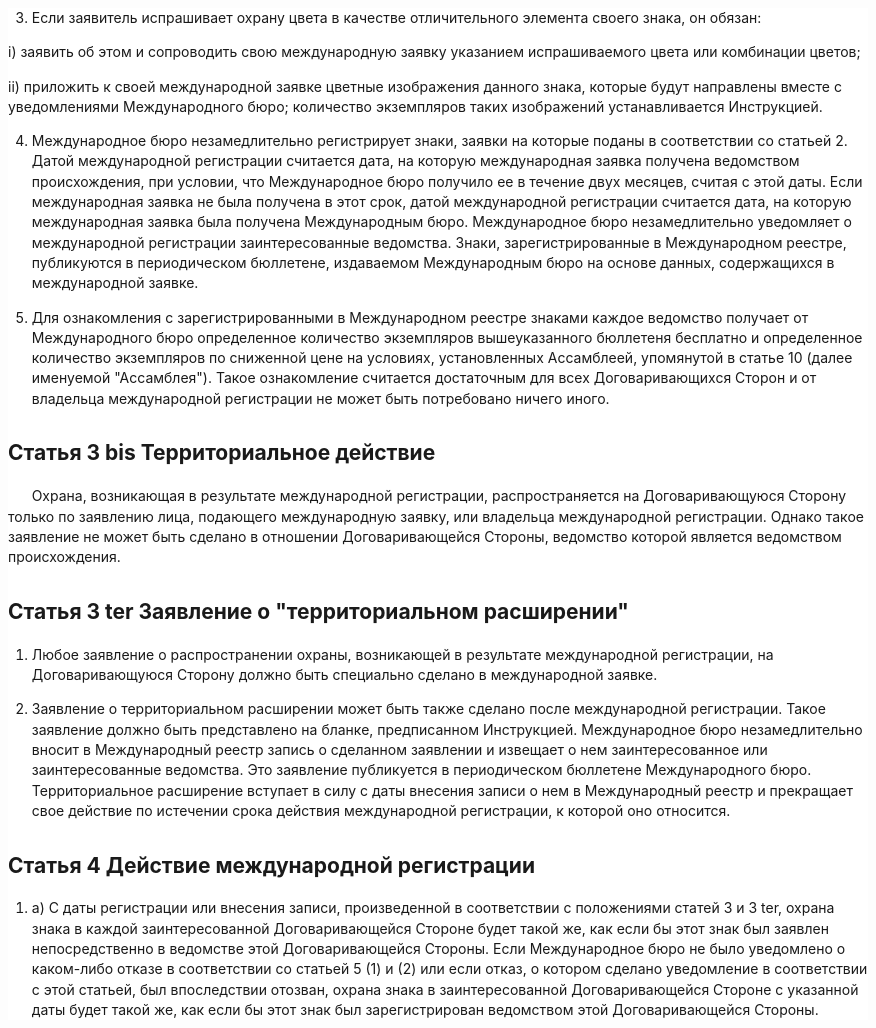 3) Если заявитель испрашивает охрану цвета в качестве отличительного элемента своего знака, он обязан:

i) заявить об этом и сопроводить свою международную заявку указанием испрашиваемого цвета или комбинации цветов;

ii) приложить к своей международной заявке цветные изображения данного знака, которые будут направлены вместе с уведомлениями Международного бюро; количество экземпляров таких изображений устанавливается Инструкцией.

4) Международное бюро незамедлительно регистрирует знаки, заявки на которые поданы в соответствии со статьей 2. Датой международной регистрации считается дата, на которую международная заявка получена ведомством происхождения, при условии, что Международное бюро получило ее в течение двух месяцев, считая с этой даты. Если международная заявка не была получена в этот срок, датой международной регистрации считается дата, на которую международная заявка была получена Международным бюро. Международное бюро незамедлительно уведомляет о международной регистрации заинтересованные ведомства. Знаки, зарегистрированные в Международном реестре, публикуются в периодическом бюллетене, издаваемом Международным бюро на основе данных, содержащихся в международной заявке.

5) Для ознакомления с зарегистрированными в Международном реестре знаками каждое ведомство получает от Международного бюро определенное количество экземпляров вышеуказанного бюллетеня бесплатно и определенное количество экземпляров по сниженной цене на условиях, установленных Ассамблеей, упомянутой в статье 10 (далее именуемой "Ассамблея"). Такое ознакомление считается достаточным для всех Договаривающихся Сторон и от владельца международной регистрации не может быть потребовано ничего иного.

## Статья 3 bis Территориальное действие

      Охрана, возникающая в результате международной регистрации, распространяется на Договаривающуюся Сторону только по заявлению лица, подающего международную заявку, или владельца международной регистрации. Однако такое заявление не может быть сделано в отношении Договаривающейся Стороны, ведомство которой является ведомством происхождения.

## Статья 3 ter Заявление о "территориальном расширении"

1) Любое заявление о распространении охраны, возникающей в результате международной регистрации, на Договаривающуюся Сторону должно быть специально сделано в международной заявке.

2) Заявление о территориальном расширении может быть также сделано после международной регистрации. Такое заявление должно быть представлено на бланке, предписанном Инструкцией. Международное бюро незамедлительно вносит в Международный реестр запись о сделанном заявлении и извещает о нем заинтересованное или заинтересованные ведомства. Это заявление публикуется в периодическом бюллетене Международного бюро. Территориальное расширение вступает в силу с даты внесения записи о нем в Международный реестр и прекращает свое действие по истечении срока действия международной регистрации, к которой оно относится.

## Статья 4 Действие международной регистрации

1) а) С даты регистрации или внесения записи, произведенной в соответствии с положениями статей 3 и 3 ter, охрана знака в каждой заинтересованной Договаривающейся Стороне будет такой же, как если бы этот знак был заявлен непосредственно в ведомстве этой Договаривающейся Стороны. Если Международное бюро не было уведомлено о каком-либо отказе в соответствии со статьей 5 (1) и (2) или если отказ, о котором сделано уведомление в соответствии с этой статьей, был впоследствии отозван, охрана знака в заинтересованной Договаривающейся Стороне с указанной даты будет такой же, как если бы этот знак был зарегистрирован ведомством этой Договаривающейся Стороны.
